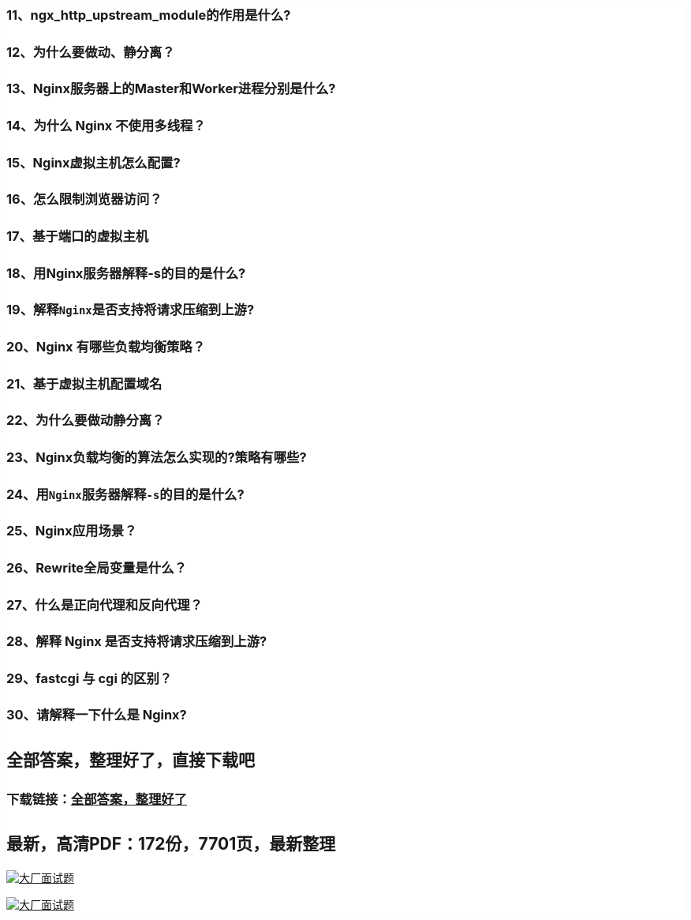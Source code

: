 

### 11、ngx_http_upstream_module的作用是什么?
### 12、为什么要做动、静分离？
### 13、Nginx服务器上的Master和Worker进程分别是什么?
### 14、为什么 Nginx 不使用多线程？
### 15、Nginx虚拟主机怎么配置?
### 16、怎么限制浏览器访问？
### 17、基于端口的虚拟主机
### 18、用Nginx服务器解释-s的目的是什么?
### 19、解释`Nginx`是否支持将请求压缩到上游?
### 20、Nginx 有哪些负载均衡策略？
### 21、基于虚拟主机配置域名
### 22、为什么要做动静分离？
### 23、Nginx负载均衡的算法怎么实现的?策略有哪些?
### 24、用`Nginx`服务器解释`-s`的目的是什么?
### 25、Nginx应用场景？
### 26、Rewrite全局变量是什么？
### 27、什么是正向代理和反向代理？
### 28、解释 Nginx 是否支持将请求压缩到上游?
### 29、fastcgi 与 cgi 的区别？
### 30、请解释一下什么是 Nginx?




## 全部答案，整理好了，直接下载吧

### 下载链接：[全部答案，整理好了](https://www.souyunku.com/wp-content/uploads/weixin/githup-weixin-2.png)




## 最新，高清PDF：172份，7701页，最新整理

[![大厂面试题](https://www.souyunku.com/wp-content/uploads/weixin/mst.png "架构师专栏")](https://www.souyunku.com/wp-content/uploads/weixin/githup-weixin.png "架构师专栏")

[![大厂面试题](https://www.souyunku.com/wp-content/uploads/weixin/githup-weixin.png "架构师专栏")](https://www.souyunku.com/wp-content/uploads/weixin/githup-weixin.png "架构师专栏")
